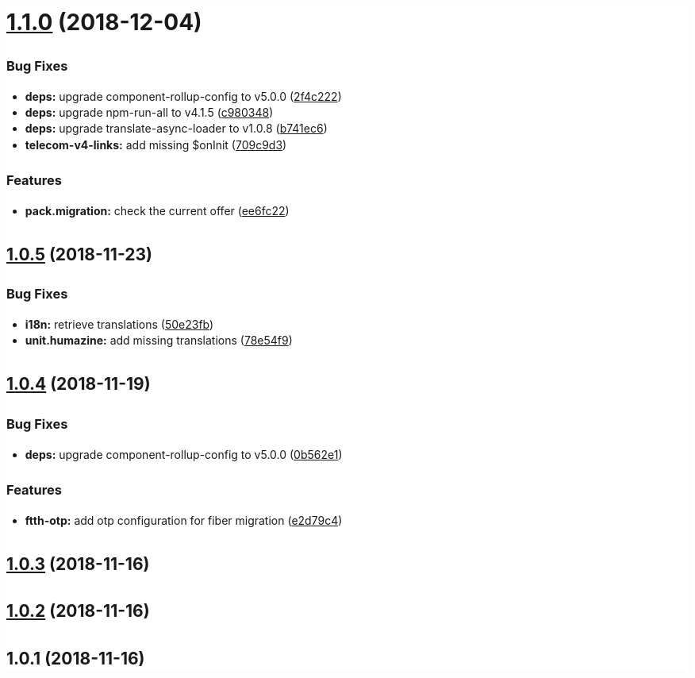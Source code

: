 

# [1.1.0](https://github.com/ovh-ux/ng-ovh-telecom-universe-components/compare/v1.0.5...v1.1.0) (2018-12-04)


### Bug Fixes

* **deps:** upgrade component-rollup-config to v5.0.0 ([2f4c222](https://github.com/ovh-ux/ng-ovh-telecom-universe-components/commit/2f4c222))
* **deps:** upgrade npm-run-all to v4.1.5 ([c980348](https://github.com/ovh-ux/ng-ovh-telecom-universe-components/commit/c980348))
* **deps:** upgrade translate-async-loader to v1.0.8 ([b741ec6](https://github.com/ovh-ux/ng-ovh-telecom-universe-components/commit/b741ec6))
* **telecom-v4-links:** add missing $onInit ([709c9d3](https://github.com/ovh-ux/ng-ovh-telecom-universe-components/commit/709c9d3))


### Features

* **pack.migration:** check the current offer ([ee6fc22](https://github.com/ovh-ux/ng-ovh-telecom-universe-components/commit/ee6fc22))



## [1.0.5](https://github.com/ovh-ux/ng-ovh-telecom-universe-components/compare/v1.0.4...v1.0.5) (2018-11-23)


### Bug Fixes

* **i18n:** retrieve translations ([50e23fb](https://github.com/ovh-ux/ng-ovh-telecom-universe-components/commit/50e23fb))
* **unit.humazine:** add missing translations ([78e54f9](https://github.com/ovh-ux/ng-ovh-telecom-universe-components/commit/78e54f9))



## [1.0.4](https://github.com/ovh-ux/ng-ovh-telecom-universe-components/compare/v1.0.3...v1.0.4) (2018-11-19)


### Bug Fixes

* **deps:** upgrade component-rollup-config to v5.0.0 ([0b562e1](https://github.com/ovh-ux/ng-ovh-telecom-universe-components/commit/0b562e1))


### Features

* **ftth-otp:** add otp configuration for fiber migration ([e2d79c4](https://github.com/ovh-ux/ng-ovh-telecom-universe-components/commit/e2d79c4))



## [1.0.3](https://github.com/ovh-ux/ng-ovh-telecom-universe-components/compare/v1.0.2...v1.0.3) (2018-11-16)



## [1.0.2](https://github.com/ovh-ux/ng-ovh-telecom-universe-components/compare/v1.0.1...v1.0.2) (2018-11-16)



## 1.0.1 (2018-11-16)



